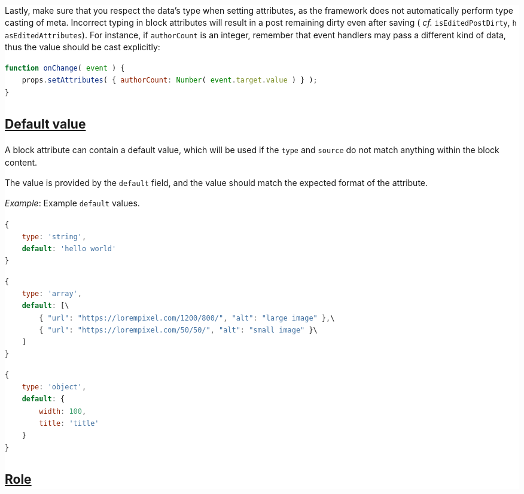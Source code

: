 Lastly, make sure that you respect the data’s type when setting attributes, as the framework does not automatically perform type casting of meta. Incorrect typing in block attributes will result in a post remaining dirty even after saving ( _cf._ `isEditedPostDirty`, `hasEditedAttributes`). For instance, if `authorCount` is an integer, remember that event handlers may pass a different kind of data, thus the value should be cast explicitly:

```js
function onChange( event ) {
    props.setAttributes( { authorCount: Number( event.target.value ) } );
}

```

## [Default value](https://developer.wordpress.org/block-editor/reference-guides/block-api/block-attributes/\#default-value)

A block attribute can contain a default value, which will be used if the `type` and `source` do not match anything within the block content.

The value is provided by the `default` field, and the value should match the expected format of the attribute.

_Example_: Example `default` values.

```js
{
    type: 'string',
    default: 'hello world'
}

```

```js
{
    type: 'array',
    default: [\
        { "url": "https://lorempixel.com/1200/800/", "alt": "large image" },\
        { "url": "https://lorempixel.com/50/50/", "alt": "small image" }\
    ]
}

```

```js
{
    type: 'object',
    default: {
        width: 100,
        title: 'title'
    }
}

```

## [Role](https://developer.wordpress.org/block-editor/reference-guides/block-api/block-attributes/\#role)
